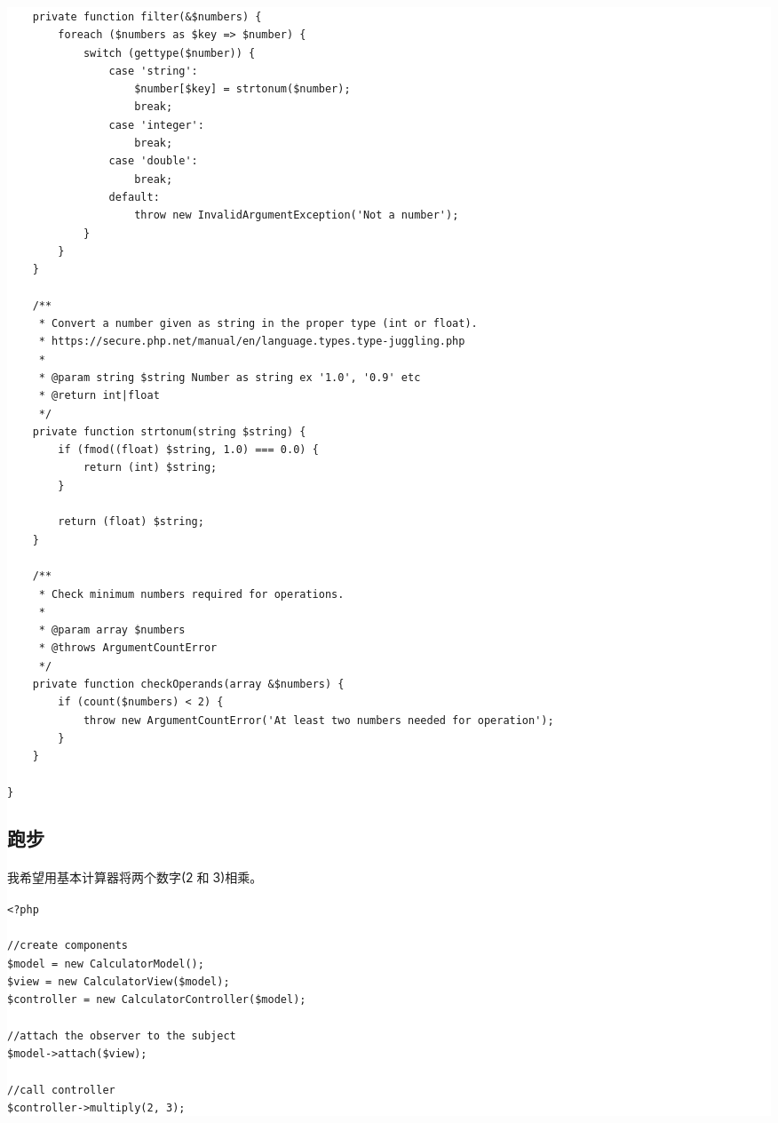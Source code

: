 ```
    private function filter(&$numbers) {
        foreach ($numbers as $key => $number) {
            switch (gettype($number)) {
                case 'string':
                    $number[$key] = strtonum($number);
                    break;
                case 'integer':
                    break;
                case 'double':
                    break;
                default:
                    throw new InvalidArgumentException('Not a number');
            }
        }
    }

    /**
     * Convert a number given as string in the proper type (int or float).
     * https://secure.php.net/manual/en/language.types.type-juggling.php
     *
     * @param string $string Number as string ex '1.0', '0.9' etc
     * @return int|float
     */
    private function strtonum(string $string) {
        if (fmod((float) $string, 1.0) === 0.0) {
            return (int) $string;
        }

        return (float) $string;
    }

    /**
     * Check minimum numbers required for operations.
     *
     * @param array $numbers
     * @throws ArgumentCountError
     */
    private function checkOperands(array &$numbers) {
        if (count($numbers) < 2) {
            throw new ArgumentCountError('At least two numbers needed for operation');
        }
    }

} 
```

## [](#running)跑步

我希望用基本计算器将两个数字(2 和 3)相乘。

```
<?php

//create components
$model = new CalculatorModel();
$view = new CalculatorView($model);
$controller = new CalculatorController($model);

//attach the observer to the subject
$model->attach($view);

//call controller
$controller->multiply(2, 3);
```